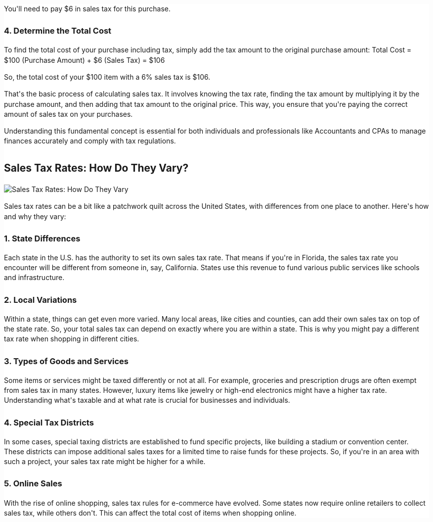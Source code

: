 You'll need to pay $6 in sales tax for this purchase.

### 4. Determine the Total Cost

To find the total cost of your purchase including tax, simply add the tax amount to the original purchase amount: Total Cost = $100 (Purchase Amount) + $6 (Sales Tax) = $106

So, the total cost of your $100 item with a 6% sales tax is $106.

That's the basic process of calculating sales tax. It involves knowing the tax rate, finding the tax amount by multiplying it by the purchase amount, and then adding that tax amount to the original price. This way, you ensure that you're paying the correct amount of sales tax on your purchases.

Understanding this fundamental concept is essential for both individuals and professionals like Accountants and CPAs to manage finances accurately and comply with tax regulations.

## Sales Tax Rates: How Do They Vary?

![Sales Tax Rates: How Do They Vary](/img/articles/sales-tax-rates-how-do-they-vary.png "Sales Tax Rates: How Do They Vary")

Sales tax rates can be a bit like a patchwork quilt across the United States, with differences from one place to another. Here's how and why they vary:

### 1. State Differences

Each state in the U.S. has the authority to set its own sales tax rate. That means if you're in Florida, the sales tax rate you encounter will be different from someone in, say, California. States use this revenue to fund various public services like schools and infrastructure.

### 2. Local Variations

Within a state, things can get even more varied. Many local areas, like cities and counties, can add their own sales tax on top of the state rate. So, your total sales tax can depend on exactly where you are within a state. This is why you might pay a different tax rate when shopping in different cities.

### 3. Types of Goods and Services

Some items or services might be taxed differently or not at all. For example, groceries and prescription drugs are often exempt from sales tax in many states. However, luxury items like jewelry or high-end electronics might have a higher tax rate. Understanding what's taxable and at what rate is crucial for businesses and individuals.

### 4. Special Tax Districts

In some cases, special taxing districts are established to fund specific projects, like building a stadium or convention center. These districts can impose additional sales taxes for a limited time to raise funds for these projects. So, if you're in an area with such a project, your sales tax rate might be higher for a while.

### 5. Online Sales

With the rise of online shopping, sales tax rules for e-commerce have evolved. Some states now require online retailers to collect sales tax, while others don't. This can affect the total cost of items when shopping online.
